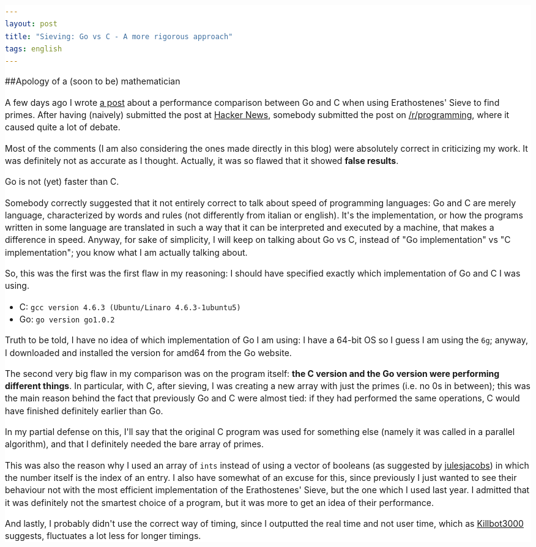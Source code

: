 ```yaml
---
layout: post
title: "Sieving: Go vs C - A more rigorous approach"
tags: english 
---
```


##Apology of a (soon to be) mathematician

A few days ago I wrote [a post](/2012/09/09/sieving-go-vs-c/) about a performance comparison between Go and C when using Erathostenes' Sieve to find primes. After having (naively) submitted the post at [Hacker News](http://news.ycombinator.com/item?id=4499443), somebody submitted the post on [/r/programming](http://www.reddit.com/r/programming/comments/zpf71/go_vs_c/), where it caused quite a lot of debate.

Most of the comments (I am also considering the ones made directly in this blog) were absolutely correct in criticizing my work. It was definitely not as accurate as I thought. Actually, it was so flawed that it showed **false results**.

Go is not (yet) faster than C.

Somebody correctly suggested that it not entirely correct to talk about speed of programming languages: Go and C are merely language, characterized by words and rules (not differently from italian or english). It's the implementation, or how the programs written in some language are translated in such a way that it can be interpreted and executed by a machine, that makes a difference in speed. Anyway, for sake of simplicity, I will keep on talking about Go vs C, instead of "Go implementation" vs "C implementation"; you know what I am actually talking about.

So, this was the first was the first flaw in my reasoning: I should have specified exactly which implementation of Go and C I was using.

* C: `gcc version 4.6.3 (Ubuntu/Linaro 4.6.3-1ubuntu5)`
* Go: `go version go1.0.2`

Truth to be told, I have no idea of which implementation of Go I am using: I have a 64-bit OS so I guess I am using the `6g`; anyway, I downloaded and installed the version for amd64 from the Go website.

The second very big flaw in my comparison was on the program itself: **the C version and the Go version were performing different things**. In particular, with C, after sieving, I was creating a new array with just the primes (i.e. no 0s in between); this was the main reason behind the fact that previously Go and C were almost tied: if they had performed the same operations, C would have finished definitely earlier than Go.

In my partial defense on this, I'll say that the original C program was used for something else (namely it was called in a parallel algorithm), and that I definitely needed the bare array of primes.

This was also the reason why I used an array of `ints` instead of using a vector of booleans (as suggested by [julesjacobs](http://www.reddit.com/user/julesjacobs)) in which the number itself is the index of an entry. I also have somewhat of an excuse for this, since previously I just wanted to see their behaviour not with the most efficient implementation of the Erathostenes' Sieve, but the one which I used last year. I admitted that it was definitely not the smartest choice of a program, but it was more to get an idea of their performance.

And lastly, I probably didn't use the correct way of timing, since I outputted the real time and not user time, which as [Killbot3000](http://www.reddit.com/user/Killbot3000) suggests, fluctuates a lot less for longer timings.

